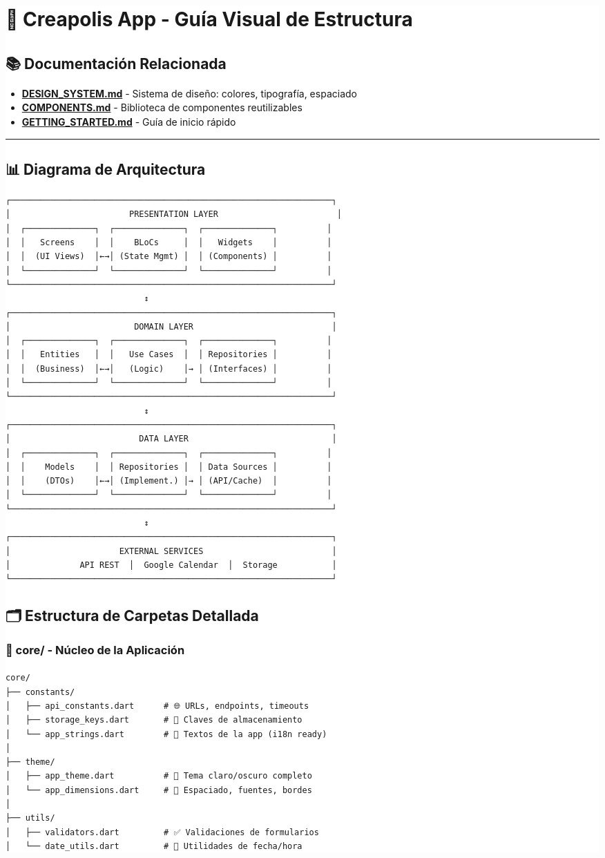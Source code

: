# 🎨 Creapolis App - Guía Visual de Estructura


## 📚 Documentación Relacionada

- **[DESIGN_SYSTEM.md](./DESIGN_SYSTEM.md)** - Sistema de diseño: colores, tipografía, espaciado
- **[COMPONENTS.md](./COMPONENTS.md)** - Biblioteca de componentes reutilizables
- **[GETTING_STARTED.md](./GETTING_STARTED.md)** - Guía de inicio rápido

---

## 📊 Diagrama de Arquitectura

```
┌─────────────────────────────────────────────────────────────────┐
│                        PRESENTATION LAYER                        │
│  ┌──────────────┐  ┌──────────────┐  ┌──────────────┐          │
│  │   Screens    │  │    BLoCs     │  │   Widgets    │          │
│  │  (UI Views)  │←→│ (State Mgmt) │  │ (Components) │          │
│  └──────────────┘  └──────────────┘  └──────────────┘          │
└─────────────────────────────────────────────────────────────────┘
                            ↕
┌─────────────────────────────────────────────────────────────────┐
│                         DOMAIN LAYER                            │
│  ┌──────────────┐  ┌──────────────┐  ┌──────────────┐          │
│  │   Entities   │  │   Use Cases  │  │ Repositories │          │
│  │  (Business)  │←→│   (Logic)    │→ │ (Interfaces) │          │
│  └──────────────┘  └──────────────┘  └──────────────┘          │
└─────────────────────────────────────────────────────────────────┘
                            ↕
┌─────────────────────────────────────────────────────────────────┐
│                          DATA LAYER                             │
│  ┌──────────────┐  ┌──────────────┐  ┌──────────────┐          │
│  │    Models    │  │ Repositories │  │ Data Sources │          │
│  │    (DTOs)    │←→│ (Implement.) │→ │ (API/Cache)  │          │
│  └──────────────┘  └──────────────┘  └──────────────┘          │
└─────────────────────────────────────────────────────────────────┘
                            ↕
┌─────────────────────────────────────────────────────────────────┐
│                      EXTERNAL SERVICES                          │
│              API REST  │  Google Calendar  │  Storage           │
└─────────────────────────────────────────────────────────────────┘
```

## 🗂️ Estructura de Carpetas Detallada

### 📁 core/ - Núcleo de la Aplicación

```
core/
├── constants/
│   ├── api_constants.dart      # 🌐 URLs, endpoints, timeouts
│   ├── storage_keys.dart       # 🔑 Claves de almacenamiento
│   └── app_strings.dart        # 📝 Textos de la app (i18n ready)
│
├── theme/
│   ├── app_theme.dart          # 🎨 Tema claro/oscuro completo
│   └── app_dimensions.dart     # 📏 Espaciado, fuentes, bordes
│
├── utils/
│   ├── validators.dart         # ✅ Validaciones de formularios
│   └── date_utils.dart         # 📅 Utilidades de fecha/hora
```